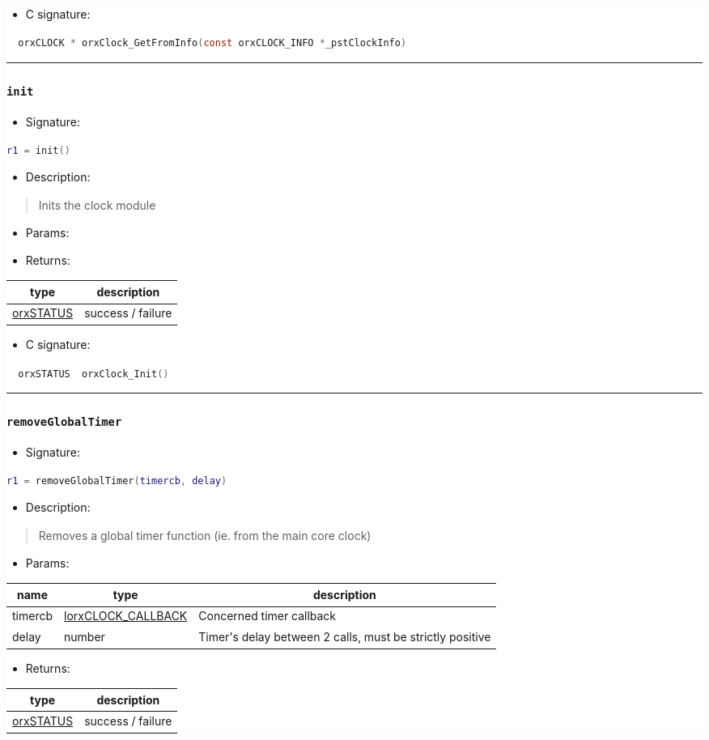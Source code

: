 * C signature:

```c
  orxCLOCK * orxClock_GetFromInfo(const orxCLOCK_INFO *_pstClockInfo)
```

---

### **`init`**

* Signature:

```lua
r1 = init()
```

* Description:

> Inits the clock module

* Params:

* Returns:

type | description 
--- | ---
[orxSTATUS](../enums.md#orxstatus)  | success / failure

* C signature:

```c
  orxSTATUS  orxClock_Init()
```

---

### **`removeGlobalTimer`**

* Signature:

```lua
r1 = removeGlobalTimer(timercb, delay)
```

* Description:

> Removes a global timer function \(ie. from the main core clock\)

* Params:

name | type | description 
--- | --- | ---
timercb | [lorxCLOCK_CALLBACK](../callbacks.md#lorxclock_callback)  | Concerned timer callback
delay | number | Timer's delay between 2 calls, must be strictly positive

* Returns:

type | description 
--- | ---
[orxSTATUS](../enums.md#orxstatus)  | success / failure
